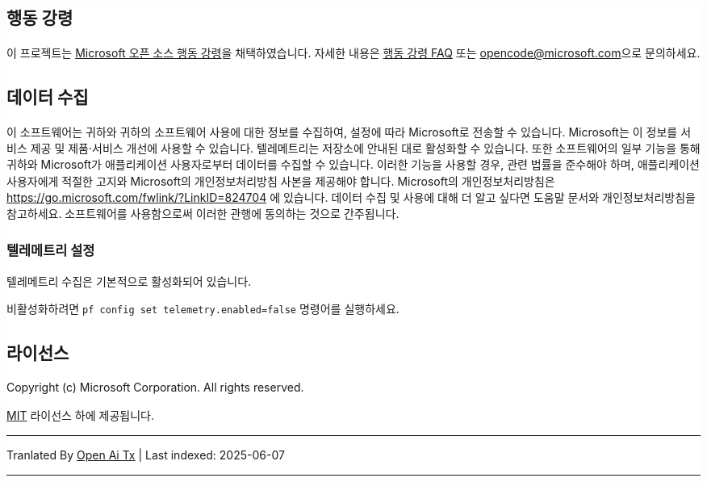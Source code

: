 ## 행동 강령

이 프로젝트는 [Microsoft 오픈 소스 행동 강령](https://opensource.microsoft.com/codeofconduct/)을 채택하였습니다.
자세한 내용은 [행동 강령 FAQ](https://opensource.microsoft.com/codeofconduct/faq/) 또는
[opencode@microsoft.com](mailto:opencode@microsoft.com)으로 문의하세요.

## 데이터 수집

이 소프트웨어는 귀하와 귀하의 소프트웨어 사용에 대한 정보를 수집하여,
설정에 따라 Microsoft로 전송할 수 있습니다.
Microsoft는 이 정보를 서비스 제공 및 제품·서비스 개선에 사용할 수 있습니다.
텔레메트리는 저장소에 안내된 대로 활성화할 수 있습니다.
또한 소프트웨어의 일부 기능을 통해 귀하와 Microsoft가 애플리케이션 사용자로부터 데이터를 수집할 수 있습니다.
이러한 기능을 사용할 경우, 관련 법률을 준수해야 하며,
애플리케이션 사용자에게 적절한 고지와 Microsoft의 개인정보처리방침 사본을 제공해야 합니다.
Microsoft의 개인정보처리방침은 https://go.microsoft.com/fwlink/?LinkID=824704 에 있습니다.
데이터 수집 및 사용에 대해 더 알고 싶다면 도움말 문서와 개인정보처리방침을 참고하세요.
소프트웨어를 사용함으로써 이러한 관행에 동의하는 것으로 간주됩니다.

### 텔레메트리 설정

텔레메트리 수집은 기본적으로 활성화되어 있습니다.

비활성화하려면 `pf config set telemetry.enabled=false` 명령어를 실행하세요.

## 라이선스

Copyright (c) Microsoft Corporation. All rights reserved.

[MIT](https://raw.githubusercontent.com/microsoft/promptflow/main/LICENSE) 라이선스 하에 제공됩니다.


---


Tranlated By [Open Ai Tx](https://github.com/OpenAiTx/OpenAiTx) | Last indexed: 2025-06-07


---